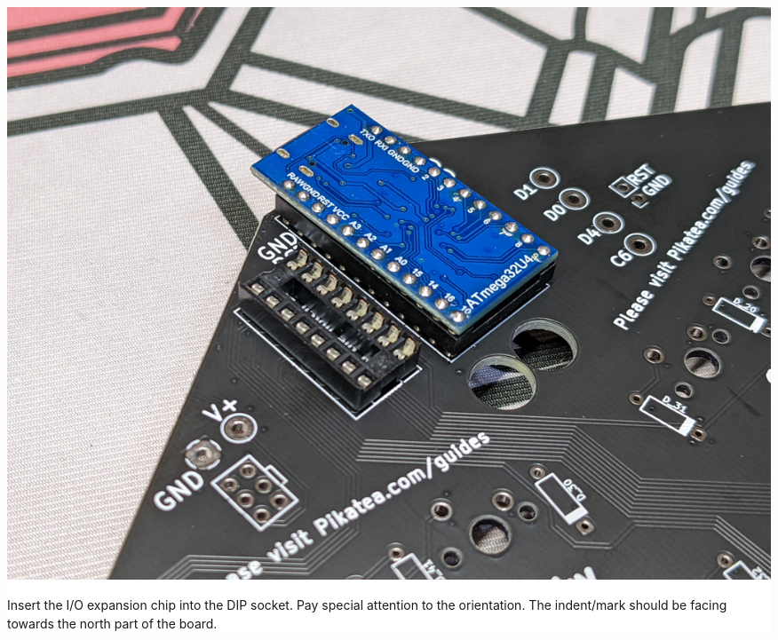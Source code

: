 ![](/assets/FinnGus/IOsocket.jpg)


Insert the I/O expansion chip into the DIP socket. Pay special attention to the orientation. The indent/mark should be facing towards the north part of the board.
